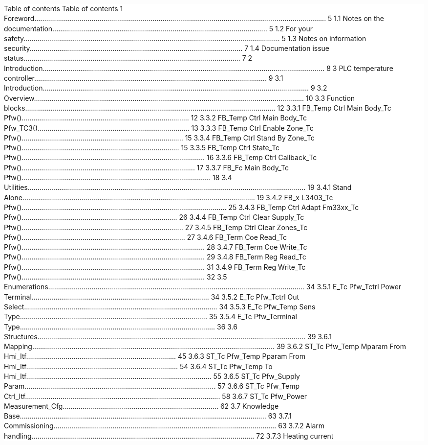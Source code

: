 Table of contents Table of contents 1 Foreword.................................................................................................................................................... 5 1.1 Notes on the documentation............................................................................................................. 5 1.2 For your safety.................................................................................................................................. 5 1.3 Notes on information security............................................................................................................ 7 1.4 Documentation issue status.............................................................................................................. 7 2 Introduction............................................................................................................................................... 8 3 PLC temperature controller...................................................................................................................... 9 3.1 Introduction....................................................................................................................................... 9 3.2 Overview......................................................................................................................................... 10 3.3 Function blocks............................................................................................................................... 12 3.3.1 FB_Temp Ctrl Main Body_Tc Pfw()..................................................................................... 12 3.3.2 FB_Temp Ctrl Main Body_Tc Pfw_TC3()............................................................................. 13 3.3.3 FB_Temp Ctrl Enable Zone_Tc Pfw().................................................................................. 15 3.3.4 FB_Temp Ctrl Stand By Zone_Tc Pfw()................................................................................ 15 3.3.5 FB_Temp Ctrl State_Tc Pfw()............................................................................................. 16 3.3.6 FB_Temp Ctrl Callback_Tc Pfw()........................................................................................ 17 3.3.7 FB_Fc Main Body_Tc Pfw()................................................................................................ 18 3.4 Utilities............................................................................................................................................. 19 3.4.1 Stand Alone...................................................................................................................... 19 3.4.2 FB_x L3403_Tc Pfw()........................................................................................................ 25 3.4.3 FB_Temp Ctrl Adapt Fm33xx_Tc Pfw()............................................................................... 26 3.4.4 FB_Temp Ctrl Clear Supply_Tc Pfw().................................................................................. 27 3.4.5 FB_Temp Ctrl Clear Zones_Tc Pfw()................................................................................... 27 3.4.6 FB_Term Coe Read_Tc Pfw()............................................................................................. 28 3.4.7 FB_Term Coe Write_Tc Pfw()............................................................................................. 29 3.4.8 FB_Term Reg Read_Tc Pfw()............................................................................................. 31 3.4.9 FB_Term Reg Write_Tc Pfw()............................................................................................. 32 3.5 Enumerations.................................................................................................................................. 34 3.5.1 E_Tc Pfw_Tctrl Power Terminal.......................................................................................... 34 3.5.2 E_Tc Pfw_Tctrl Out Select.................................................................................................. 34 3.5.3 E_Tc Pfw_Temp Sens Type............................................................................................... 35 3.5.4 E_Tc Pfw_Terminal Type................................................................................................... 36 3.6 Structures........................................................................................................................................ 39 3.6.1 Mapping........................................................................................................................... 39 3.6.2 ST_Tc Pfw_Temp Mparam From Hmi_Itf............................................................................ 45 3.6.3 ST_Tc Pfw_Temp Pparam From Hmi_Itf............................................................................. 54 3.6.4 ST_Tc Pfw_Temp To Hmi_Itf.............................................................................................. 55 3.6.5 ST_Tc Pfw_Supply Param................................................................................................. 57 3.6.6 ST_Tc Pfw_Temp Ctrl_Itf................................................................................................... 58 3.6.7 ST_Tc Pfw_Power Measurement_Cfg............................................................................... 62 3.7 Knowledge Base............................................................................................................................. 63 3.7.1 Commissioning................................................................................................................. 63 3.7.2 Alarm handling................................................................................................................. 72 3.7.3 Heating current